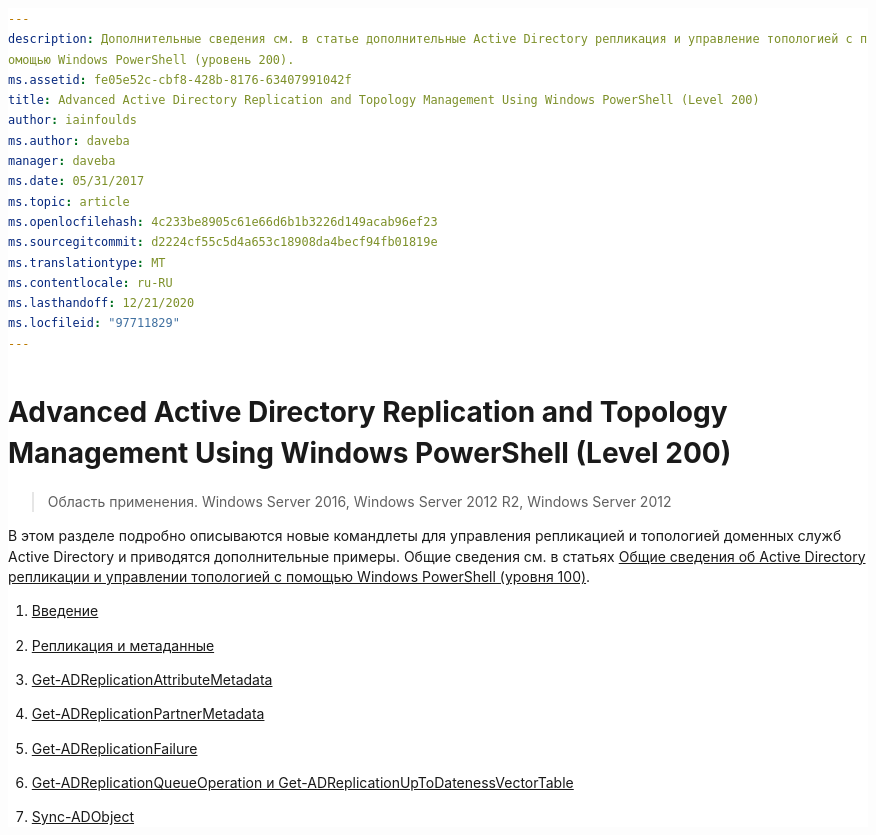 ```yaml
---
description: Дополнительные сведения см. в статье дополнительные Active Directory репликация и управление топологией с помощью Windows PowerShell (уровень 200).
ms.assetid: fe05e52c-cbf8-428b-8176-63407991042f
title: Advanced Active Directory Replication and Topology Management Using Windows PowerShell (Level 200)
author: iainfoulds
ms.author: daveba
manager: daveba
ms.date: 05/31/2017
ms.topic: article
ms.openlocfilehash: 4c233be8905c61e66d6b1b3226d149acab96ef23
ms.sourcegitcommit: d2224cf55c5d4a653c18908da4becf94fb01819e
ms.translationtype: MT
ms.contentlocale: ru-RU
ms.lasthandoff: 12/21/2020
ms.locfileid: "97711829"
---
```

# <a name="advanced-active-directory-replication-and-topology-management-using-windows-powershell-level-200"></a>Advanced Active Directory Replication and Topology Management Using Windows PowerShell (Level 200)

>Область применения. Windows Server 2016, Windows Server 2012 R2, Windows Server 2012

В этом разделе подробно описываются новые командлеты для управления репликацией и топологией доменных служб Active Directory и приводятся дополнительные примеры. Общие сведения см. в статьях [Общие сведения об Active Directory репликации и управлении топологией с помощью Windows PowerShell &#40;уровня 100&#41;](../../../ad-ds/manage/powershell/Introduction-to-Active-Directory-Replication-and-Topology-Management-Using-Windows-PowerShell--Level-100-.md).

1. [Введение](../../../ad-ds/manage/powershell/Advanced-Active-Directory-Replication-and-Topology-Management-Using-Windows-PowerShell--Level-200-.md#BKMK_Intro)

2. [Репликация и метаданные](../../../ad-ds/manage/powershell/Advanced-Active-Directory-Replication-and-Topology-Management-Using-Windows-PowerShell--Level-200-.md#BKMK_Repl)

3. [Get-ADReplicationAttributeMetadata](../../../ad-ds/manage/powershell/Advanced-Active-Directory-Replication-and-Topology-Management-Using-Windows-PowerShell--Level-200-.md#BKMK_ReplAttrMD)

4. [Get-ADReplicationPartnerMetadata](../../../ad-ds/manage/powershell/Advanced-Active-Directory-Replication-and-Topology-Management-Using-Windows-PowerShell--Level-200-.md#BKMK_PartnerMD)

5. [Get-ADReplicationFailure](../../../ad-ds/manage/powershell/Advanced-Active-Directory-Replication-and-Topology-Management-Using-Windows-PowerShell--Level-200-.md#BKMK_ReplFail)

6. [Get-ADReplicationQueueOperation и Get-ADReplicationUpToDatenessVectorTable](../../../ad-ds/manage/powershell/Advanced-Active-Directory-Replication-and-Topology-Management-Using-Windows-PowerShell--Level-200-.md#BKMK_ReplQueue)

7. [Sync-ADObject](../../../ad-ds/manage/powershell/Advanced-Active-Directory-Replication-and-Topology-Management-Using-Windows-PowerShell--Level-200-.md#BKMK_Sync)
